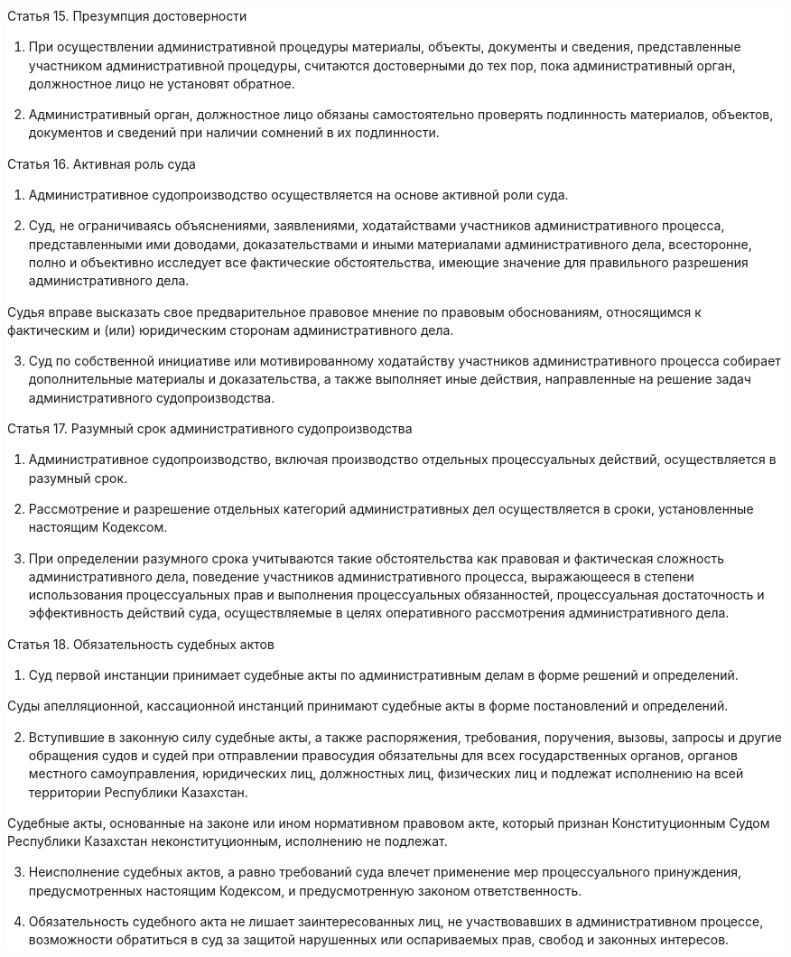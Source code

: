 Статья 15. Презумпция достоверности

1. При осуществлении административной процедуры материалы, объекты, документы и сведения, представленные участником административной процедуры, считаются достоверными до тех пор, пока административный орган, должностное лицо не установят обратное. 

2. Административный орган, должностное лицо обязаны самостоятельно проверять подлинность материалов, объектов,  документов и сведений при наличии сомнений в их подлинности.

Статья 16. Активная роль суда

1. Административное судопроизводство осуществляется на основе активной роли суда. 

2. Суд, не ограничиваясь объяснениями, заявлениями, ходатайствами участников административного процесса, представленными ими доводами, доказательствами и иными материалами административного дела, всесторонне, полно и объективно исследует все фактические обстоятельства, имеющие значение для правильного разрешения административного дела.

Судья вправе высказать свое предварительное правовое мнение  по правовым обоснованиям, относящимся к фактическим и (или) юридическим сторонам административного дела.

3. Суд по собственной инициативе или мотивированному ходатайству участников административного процесса собирает дополнительные материалы и доказательства, а также выполняет иные действия,  направленные на решение задач административного судопроизводства.

Статья 17. Разумный срок административного судопроизводства

1. Административное судопроизводство, включая производство отдельных процессуальных действий, осуществляется в разумный срок.

2. Рассмотрение и разрешение отдельных категорий административных дел осуществляется в сроки, установленные настоящим Кодексом.

3. При определении разумного срока учитываются такие обстоятельства как правовая и фактическая сложность административного дела, поведение участников административного процесса, выражающееся  в степени использования процессуальных прав и выполнения  процессуальных обязанностей, процессуальная достаточность и эффективность действий суда, осуществляемые в целях оперативного рассмотрения административного дела. 

Статья 18. Обязательность судебных актов

1. Суд первой инстанции принимает судебные акты  по административным делам в форме решений и определений.

Суды апелляционной, кассационной инстанций принимают судебные акты в форме постановлений и определений.

2. Вступившие в законную силу судебные акты, а также  распоряжения, требования, поручения, вызовы, запросы и другие обращения судов и судей при отправлении правосудия обязательны для всех государственных органов, органов местного самоуправления, юридических лиц, должностных лиц, физических лиц и подлежат исполнению  на всей территории Республики Казахстан.

Судебные акты, основанные на законе или ином нормативном правовом акте, который признан Конституционным Судом Республики Казахстан неконституционным, исполнению не подлежат.

3. Неисполнение судебных актов, а равно требований суда влечет применение мер процессуального принуждения, предусмотренных настоящим Кодексом, и предусмотренную законом ответственность.

4. Обязательность судебного акта не лишает заинтересованных лиц,  не участвовавших в административном процессе, возможности обратиться  в суд за защитой нарушенных или оспариваемых прав, свобод и законных интересов.
